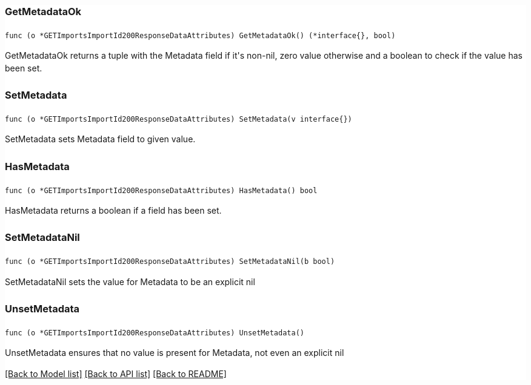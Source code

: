 ### GetMetadataOk

`func (o *GETImportsImportId200ResponseDataAttributes) GetMetadataOk() (*interface{}, bool)`

GetMetadataOk returns a tuple with the Metadata field if it's non-nil, zero value otherwise
and a boolean to check if the value has been set.

### SetMetadata

`func (o *GETImportsImportId200ResponseDataAttributes) SetMetadata(v interface{})`

SetMetadata sets Metadata field to given value.

### HasMetadata

`func (o *GETImportsImportId200ResponseDataAttributes) HasMetadata() bool`

HasMetadata returns a boolean if a field has been set.

### SetMetadataNil

`func (o *GETImportsImportId200ResponseDataAttributes) SetMetadataNil(b bool)`

 SetMetadataNil sets the value for Metadata to be an explicit nil

### UnsetMetadata
`func (o *GETImportsImportId200ResponseDataAttributes) UnsetMetadata()`

UnsetMetadata ensures that no value is present for Metadata, not even an explicit nil

[[Back to Model list]](../README.md#documentation-for-models) [[Back to API list]](../README.md#documentation-for-api-endpoints) [[Back to README]](../README.md)


